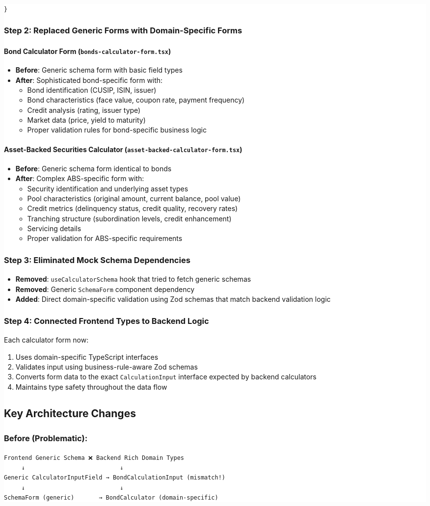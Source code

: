 ```typescript
}
```

### Step 2: Replaced Generic Forms with Domain-Specific Forms

#### Bond Calculator Form (`bonds-calculator-form.tsx`)
- **Before**: Generic schema form with basic field types
- **After**: Sophisticated bond-specific form with:
  - Bond identification (CUSIP, ISIN, issuer)
  - Bond characteristics (face value, coupon rate, payment frequency)
  - Credit analysis (rating, issuer type)
  - Market data (price, yield to maturity)
  - Proper validation rules for bond-specific business logic

#### Asset-Backed Securities Calculator (`asset-backed-calculator-form.tsx`)
- **Before**: Generic schema form identical to bonds
- **After**: Complex ABS-specific form with:
  - Security identification and underlying asset types
  - Pool characteristics (original amount, current balance, pool value)
  - Credit metrics (delinquency status, credit quality, recovery rates)
  - Tranching structure (subordination levels, credit enhancement)
  - Servicing details
  - Proper validation for ABS-specific requirements

### Step 3: Eliminated Mock Schema Dependencies

- **Removed**: `useCalculatorSchema` hook that tried to fetch generic schemas
- **Removed**: Generic `SchemaForm` component dependency
- **Added**: Direct domain-specific validation using Zod schemas that match backend validation logic

### Step 4: Connected Frontend Types to Backend Logic

Each calculator form now:
1. Uses domain-specific TypeScript interfaces
2. Validates input using business-rule-aware Zod schemas
3. Converts form data to the exact `CalculationInput` interface expected by backend calculators
4. Maintains type safety throughout the data flow

## Key Architecture Changes

### Before (Problematic):
```
Frontend Generic Schema ❌ Backend Rich Domain Types
     ↓                           ↓
Generic CalculatorInputField → BondCalculationInput (mismatch!)
     ↓                           ↓  
SchemaForm (generic)       → BondCalculator (domain-specific)
```
